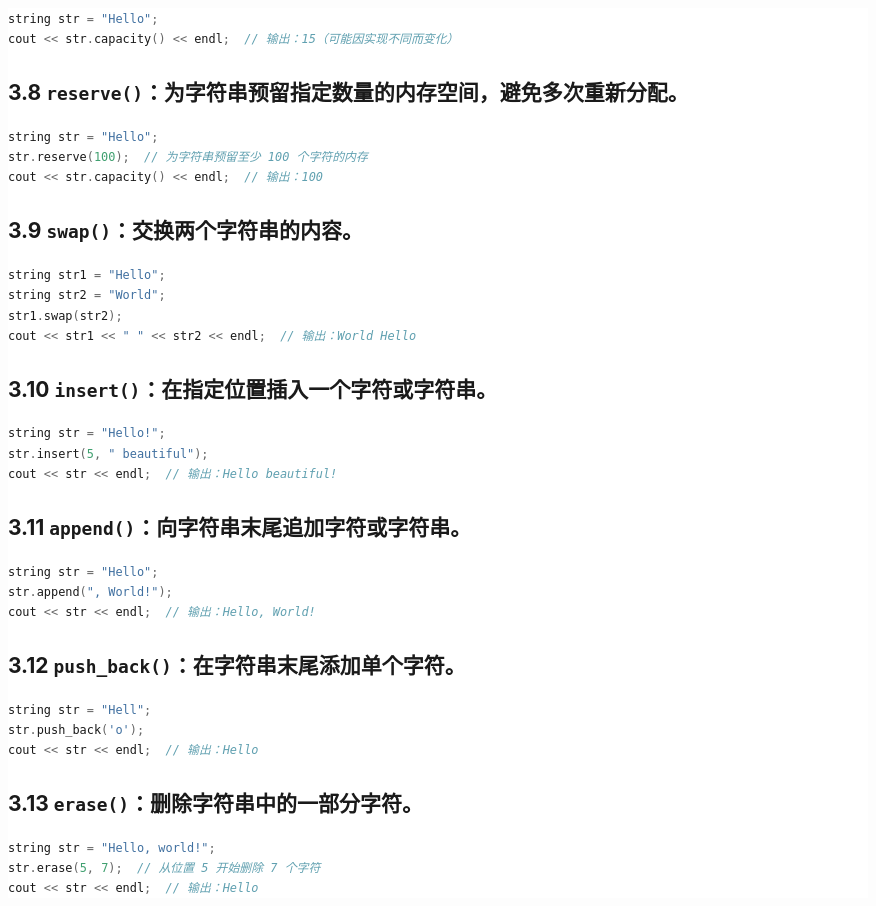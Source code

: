```c++
string str = "Hello";
cout << str.capacity() << endl;  // 输出：15（可能因实现不同而变化）
```

## 3.8 `reserve()`：为字符串预留指定数量的内存空间，避免多次重新分配。

```c++
string str = "Hello";
str.reserve(100);  // 为字符串预留至少 100 个字符的内存
cout << str.capacity() << endl;  // 输出：100
```

## 3.9 `swap()`：交换两个字符串的内容。

```c++
string str1 = "Hello";
string str2 = "World";
str1.swap(str2);
cout << str1 << " " << str2 << endl;  // 输出：World Hello
```

## 3.10 `insert()`：在指定位置插入一个字符或字符串。

```c++
string str = "Hello!";
str.insert(5, " beautiful");
cout << str << endl;  // 输出：Hello beautiful!
```

## 3.11 `append()`：向字符串末尾追加字符或字符串。

```c++
string str = "Hello";
str.append(", World!");
cout << str << endl;  // 输出：Hello, World!
```

## 3.12 `push_back()`：在字符串末尾添加单个字符。

```c++
string str = "Hell";
str.push_back('o');
cout << str << endl;  // 输出：Hello
```

## 3.13 `erase()`：删除字符串中的一部分字符。

```c++
string str = "Hello, world!";
str.erase(5, 7);  // 从位置 5 开始删除 7 个字符
cout << str << endl;  // 输出：Hello
```
